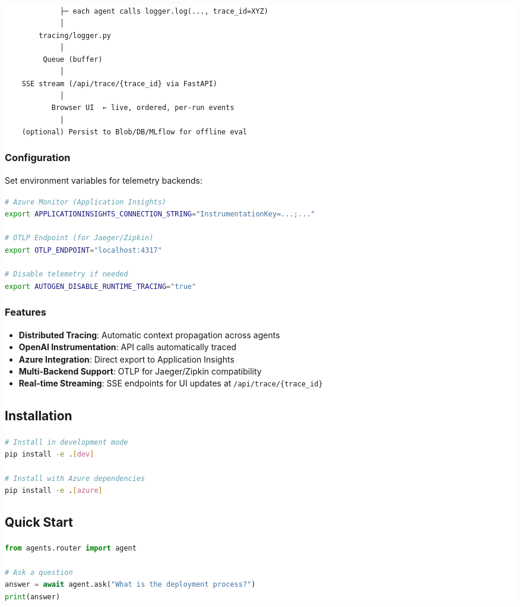                  ├─ each agent calls logger.log(..., trace_id=XYZ)
                 │
            tracing/logger.py
                 │
             Queue (buffer)
                 │
        SSE stream (/api/trace/{trace_id} via FastAPI)
                 │
               Browser UI  ← live, ordered, per-run events
                 │
        (optional) Persist to Blob/DB/MLflow for offline eval

### Configuration

Set environment variables for telemetry backends:

```bash
# Azure Monitor (Application Insights)
export APPLICATIONINSIGHTS_CONNECTION_STRING="InstrumentationKey=...;..."

# OTLP Endpoint (for Jaeger/Zipkin)
export OTLP_ENDPOINT="localhost:4317"

# Disable telemetry if needed
export AUTOGEN_DISABLE_RUNTIME_TRACING="true"
```

### Features
- **Distributed Tracing**: Automatic context propagation across agents
- **OpenAI Instrumentation**: API calls automatically traced
- **Azure Integration**: Direct export to Application Insights
- **Multi-Backend Support**: OTLP for Jaeger/Zipkin compatibility
- **Real-time Streaming**: SSE endpoints for UI updates at `/api/trace/{trace_id}`

## Installation

```bash
# Install in development mode
pip install -e .[dev]

# Install with Azure dependencies
pip install -e .[azure]
```

## Quick Start

```python
from agents.router import agent

# Ask a question
answer = await agent.ask("What is the deployment process?")
print(answer)
```
